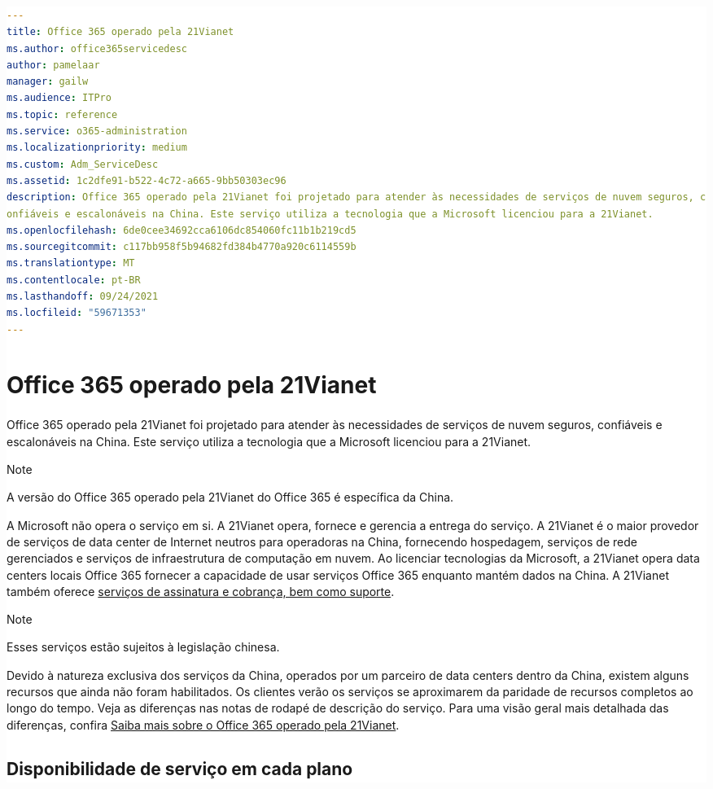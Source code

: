 ```yaml
---
title: Office 365 operado pela 21Vianet
ms.author: office365servicedesc
author: pamelaar
manager: gailw
ms.audience: ITPro
ms.topic: reference
ms.service: o365-administration
ms.localizationpriority: medium
ms.custom: Adm_ServiceDesc
ms.assetid: 1c2dfe91-b522-4c72-a665-9bb50303ec96
description: Office 365 operado pela 21Vianet foi projetado para atender às necessidades de serviços de nuvem seguros, confiáveis e escalonáveis na China. Este serviço utiliza a tecnologia que a Microsoft licenciou para a 21Vianet.
ms.openlocfilehash: 6de0cee34692cca6106dc854060fc11b1b219cd5
ms.sourcegitcommit: c117bb958f5b94682fd384b4770a920c6114559b
ms.translationtype: MT
ms.contentlocale: pt-BR
ms.lasthandoff: 09/24/2021
ms.locfileid: "59671353"
---
```

# <a name="office-365-operated-by-21vianet"></a>Office 365 operado pela 21Vianet

Office 365 operado pela 21Vianet foi projetado para atender às necessidades de serviços de nuvem seguros, confiáveis e escalonáveis na China. Este serviço utiliza a tecnologia que a Microsoft licenciou para a 21Vianet.

> [!NOTE]
> A versão do Office 365 operado pela 21Vianet do Office 365 é específica da China.

A Microsoft não opera o serviço em si. A 21Vianet opera, fornece e gerencia a entrega do serviço. A 21Vianet é o maior provedor de serviços de data center de Internet neutros para operadoras na China, fornecendo hospedagem, serviços de rede gerenciados e serviços de infraestrutura de computação em nuvem. Ao licenciar tecnologias da Microsoft, a 21Vianet opera data centers locais Office 365 fornecer a capacidade de usar serviços Office 365 enquanto mantém dados na China. A 21Vianet também oferece [serviços de assinatura e cobrança, bem como suporte](/Office365/Admin/contact-support-for-business-products?preserve-view=true&tabs=phone&view=o365-21vianet).

> [!NOTE]
> Esses serviços estão sujeitos à legislação chinesa.

Devido à natureza exclusiva dos serviços da China, operados por um parceiro de data centers dentro da China, existem alguns recursos que ainda não foram habilitados. Os clientes verão os serviços se aproximarem da paridade de recursos completos ao longo do tempo. Veja as diferenças nas notas de rodapé de descrição do serviço. Para uma visão geral mais detalhada das diferenças, confira [Saiba mais sobre o Office 365 operado pela 21Vianet](/office365/admin/services-in-china/services-in-china).

## <a name="service-availability-within-each-plan"></a>Disponibilidade de serviço em cada plano
